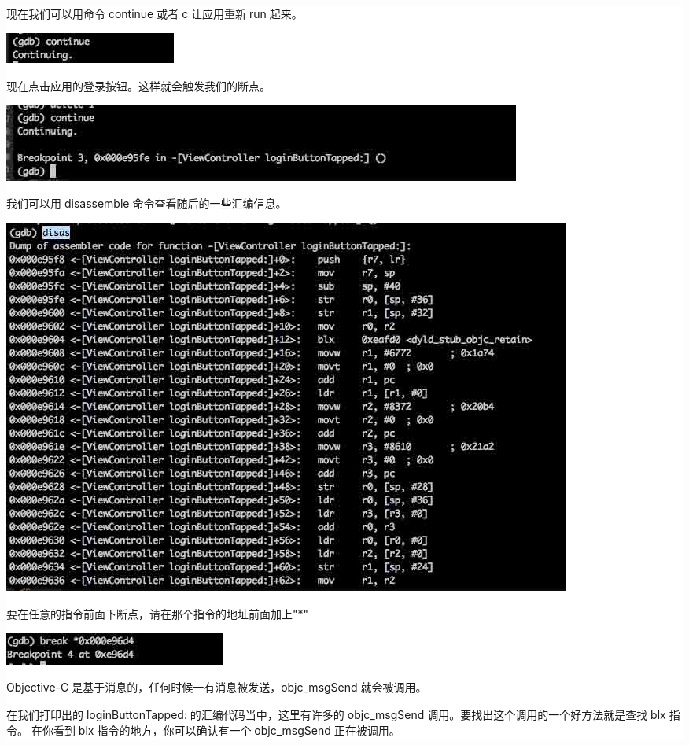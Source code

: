 现在我们可以用命令 continue 或者 c 让应用重新 run 起来。

![](img/169d24b5.jpg)

现在点击应用的登录按钮。这样就会触发我们的断点。

![](img/a4bdf8a5.jpg)

我们可以用 disassemble 命令查看随后的一些汇编信息。

![](img/99ddd115.jpg)

要在任意的指令前面下断点，请在那个指令的地址前面加上"*"

![](img/de7dabc5.jpg)

Objective-C 是基于消息的，任何时候一有消息被发送，objc_msgSend 就会被调用。

在我们打印出的 loginButtonTapped: 的汇编代码当中，这里有许多的 objc_msgSend 调用。要找出这个调用的一个好方法就是查找 blx 指令。 在你看到 blx 指令的地方，你可以确认有一个 objc_msgSend 正在被调用。
